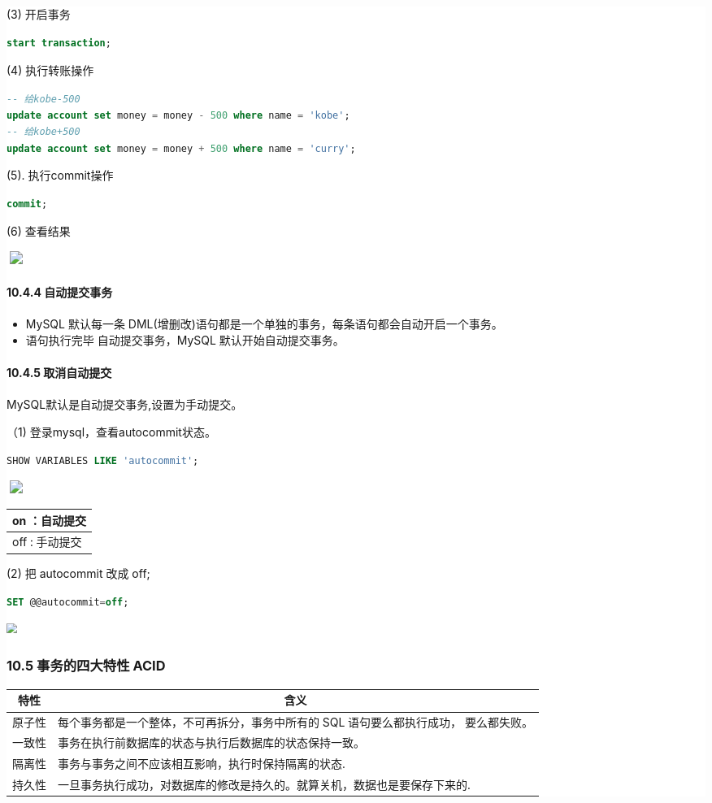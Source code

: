 (3) 开启事务

```sql
start transaction;
```

(4) 执行转账操作

```sql
-- 给kobe-500
update account set money = money - 500 where name = 'kobe';
-- 给kobe+500
update account set money = money + 500 where name = 'curry';
```

(5). 执行commit操作

```sql
commit;
```

(6) 查看结果

​	![](https://guardwhy.oss-cn-beijing.aliyuncs.com/img/javaWEB/image02/08-web.png)

#### 10.4.4 自动提交事务

- MySQL 默认每一条 DML(增删改)语句都是一个单独的事务，每条语句都会自动开启一个事务。
- 语句执行完毕 自动提交事务，MySQL 默认开始自动提交事务。

#### 10.4.5 取消自动提交

MySQL默认是自动提交事务,设置为手动提交。

（1) 登录mysql，查看autocommit状态。

```sql
SHOW VARIABLES LIKE 'autocommit';
```

​	![](https://guardwhy.oss-cn-beijing.aliyuncs.com/img/javaWEB/image02/09-web.png)

| on ：自动提交  |
| -------------- |
| off : 手动提交 |

(2) 把 autocommit 改成 off;

```sql
SET @@autocommit=off;
```

​	<img src="https://guardwhy.oss-cn-beijing.aliyuncs.com/img/javaWEB/image02/10-web.png" style="zoom:80%;" />

### 10.5 事务的四大特性 ACID

| 特性   | 含义                                                         |
| ------ | ------------------------------------------------------------ |
| 原子性 | 每个事务都是一个整体，不可再拆分，事务中所有的 SQL 语句要么都执行成功， 要么都失败。 |
| 一致性 | 事务在执行前数据库的状态与执行后数据库的状态保持一致。       |
| 隔离性 | 事务与事务之间不应该相互影响，执行时保持隔离的状态.          |
| 持久性 | 一旦事务执行成功，对数据库的修改是持久的。就算关机，数据也是要保存下来的. |
